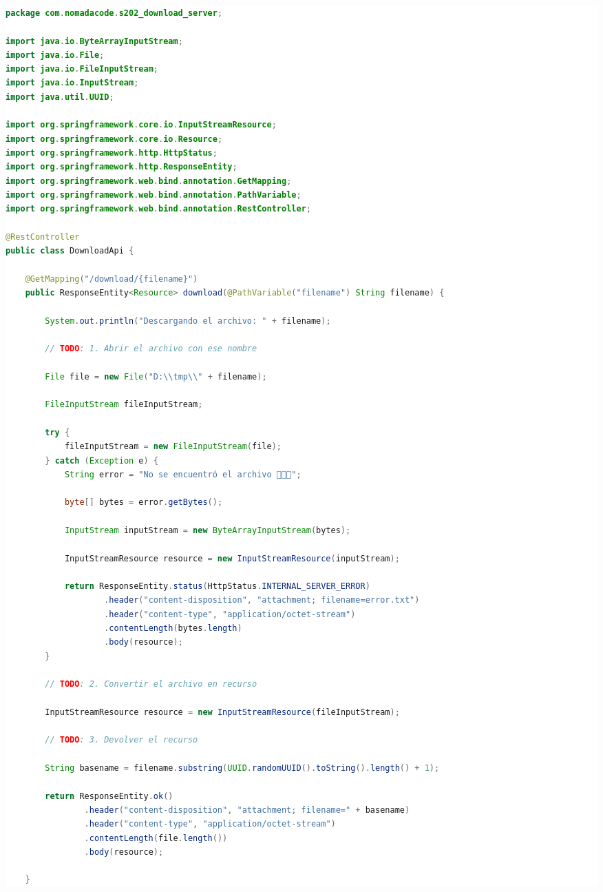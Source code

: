 ```java
package com.nomadacode.s202_download_server;

import java.io.ByteArrayInputStream;
import java.io.File;
import java.io.FileInputStream;
import java.io.InputStream;
import java.util.UUID;

import org.springframework.core.io.InputStreamResource;
import org.springframework.core.io.Resource;
import org.springframework.http.HttpStatus;
import org.springframework.http.ResponseEntity;
import org.springframework.web.bind.annotation.GetMapping;
import org.springframework.web.bind.annotation.PathVariable;
import org.springframework.web.bind.annotation.RestController;

@RestController
public class DownloadApi {

	@GetMapping("/download/{filename}")
	public ResponseEntity<Resource> download(@PathVariable("filename") String filename) {
		
		System.out.println("Descargando el archivo: " + filename);
		
		// TODO: 1. Abrir el archivo con ese nombre
		
		File file = new File("D:\\tmp\\" + filename);
		
		FileInputStream fileInputStream;
		
		try {
			fileInputStream = new FileInputStream(file);
		} catch (Exception e) {
			String error = "No se encuentró el archivo 🤡🤡🤡";
			
			byte[] bytes = error.getBytes();
			
			InputStream inputStream = new ByteArrayInputStream(bytes);
			
			InputStreamResource resource = new InputStreamResource(inputStream);
			
			return ResponseEntity.status(HttpStatus.INTERNAL_SERVER_ERROR)
					.header("content-disposition", "attachment; filename=error.txt")
					.header("content-type", "application/octet-stream")
					.contentLength(bytes.length)
					.body(resource);
		}
		
		// TODO: 2. Convertir el archivo en recurso
		
		InputStreamResource resource = new InputStreamResource(fileInputStream);
		
		// TODO: 3. Devolver el recurso
		
		String basename = filename.substring(UUID.randomUUID().toString().length() + 1);
		
		return ResponseEntity.ok()
				.header("content-disposition", "attachment; filename=" + basename)
				.header("content-type", "application/octet-stream")
				.contentLength(file.length())
				.body(resource);
		
	}
```